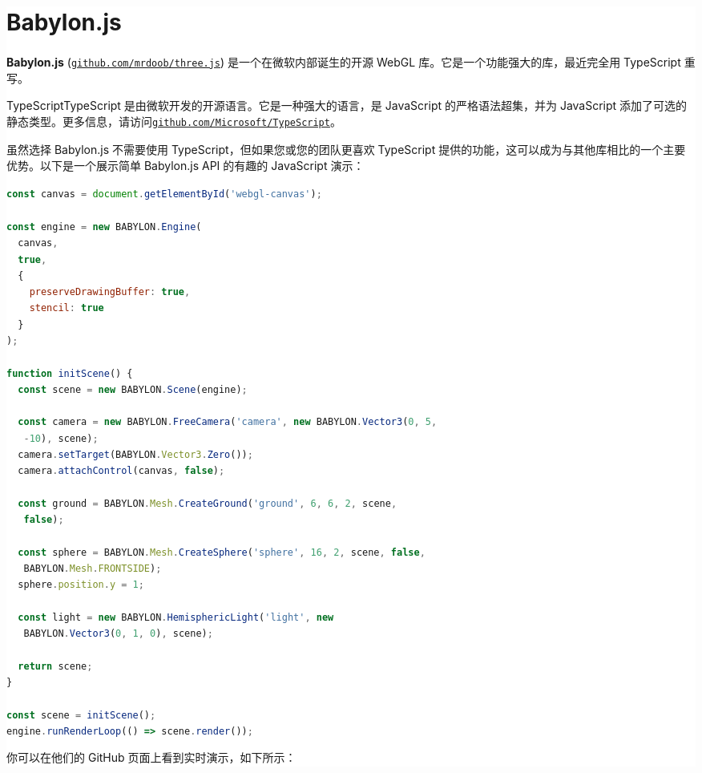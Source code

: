 # Babylon.js

**Babylon.js** ([`github.com/mrdoob/three.js`](https://github.com/mrdoob/three.js)) 是一个在微软内部诞生的开源 WebGL 库。它是一个功能强大的库，最近完全用 TypeScript 重写。

TypeScriptTypeScript 是由微软开发的开源语言。它是一种强大的语言，是 JavaScript 的严格语法超集，并为 JavaScript 添加了可选的静态类型。更多信息，请访问[`github.com/Microsoft/TypeScript`](https://github.com/Microsoft/TypeScript)。

虽然选择 Babylon.js 不需要使用 TypeScript，但如果您或您的团队更喜欢 TypeScript 提供的功能，这可以成为与其他库相比的一个主要优势。以下是一个展示简单 Babylon.js API 的有趣的 JavaScript 演示：

```js
const canvas = document.getElementById('webgl-canvas');

const engine = new BABYLON.Engine(
  canvas,
  true,
  {
    preserveDrawingBuffer: true,
    stencil: true
  }
);

function initScene() {
  const scene = new BABYLON.Scene(engine);

  const camera = new BABYLON.FreeCamera('camera', new BABYLON.Vector3(0, 5, 
   -10), scene);
  camera.setTarget(BABYLON.Vector3.Zero());
  camera.attachControl(canvas, false);

  const ground = BABYLON.Mesh.CreateGround('ground', 6, 6, 2, scene, 
   false);

  const sphere = BABYLON.Mesh.CreateSphere('sphere', 16, 2, scene, false, 
   BABYLON.Mesh.FRONTSIDE);
  sphere.position.y = 1;

  const light = new BABYLON.HemisphericLight('light', new 
   BABYLON.Vector3(0, 1, 0), scene);

  return scene;
}

const scene = initScene();
engine.runRenderLoop(() => scene.render());
```

你可以在他们的 GitHub 页面上看到实时演示，如下所示：
